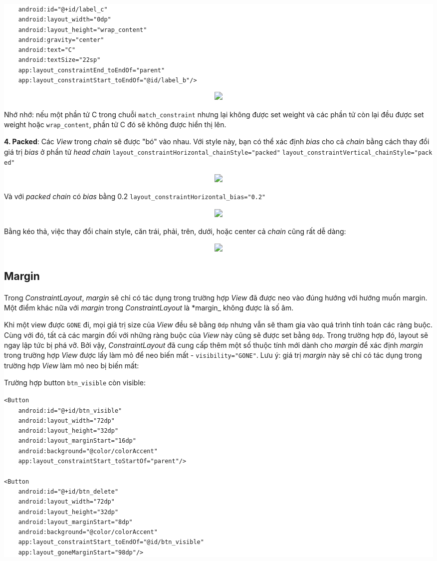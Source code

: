 ```
    android:id="@+id/label_c"
    android:layout_width="0dp"
    android:layout_height="wrap_content"
    android:gravity="center"
    android:text="C"
    android:textSize="22sp"
    app:layout_constraintEnd_toEndOf="parent"
    app:layout_constraintStart_toEndOf="@id/label_b"/>
```

<div style="text-align:center"><img src ="https://image.prntscr.com/image/Vuvh6_wHQqqo8iwnTpAbTQ.png" /></div>

Nhớ nhớ: nếu một phần tử C trong chuỗi `match_constraint` nhưng lại không được set weight và các phần tử còn lại đều được set weight hoặc `wrap_content`, phần tử C đó sẽ không được hiển thị lên.

**4. Packed**: Các *View* trong *chain* sẽ được "bó" vào nhau. Với style này, bạn có thể xác định *bias* cho cả *chain* bằng cách thay đổi giá trị *bias* ở phần tử  *head chain*
`layout_constraintHorizontal_chainStyle="packed"`
`layout_constraintVertical_chainStyle="packed"`

<div style="text-align:center"><img src ="https://image.prntscr.com/image/NS832nxpTPyvK4sd19P3wg.png" /></div>

Và với *packed chain* có *bias* bằng 0.2
`layout_constraintHorizontal_bias="0.2"`

<div style="text-align:center"><img src ="https://image.prntscr.com/image/jaJKASd8RZ2BoDysxJ0POA.png" /></div>

Bằng kéo thả, việc thay đổi chain style, căn trái, phải, trên, dưới, hoặc center cả *chain* cũng rất dễ dàng:

<div style="text-align:center"><img src ="http://g.recordit.co/IGG4xptHBP.gif" /></div>

## Margin

Trong *ConstraintLayout*, *margin* sẽ chỉ có tác dụng trong trường hợp *View* đã được neo vào đúng hướng với hướng muốn margin. Một điểm khác nữa với *margin* trong *ConstraintLayout* là *margin_ không được là số âm.

Khi một view được `GONE` đi, mọi giá trị size của *View* đều sẽ bằng `0dp` nhưng vẫn sẽ tham gia vào quá trình tính toán các ràng buộc. Cùng với đó, tất cả các margin đối với những ràng buộc của *View* này cũng sẽ được set bằng `0dp`. Trong trường hợp đó, layout sẽ ngay lập tức bị phá vỡ. Bởi vậy, *ConstraintLayout* đã cung cấp thêm một số thuộc tính mới dành cho *margin* để xác định *margin* trong trường hợp *View* được lấy làm mỏ để neo biến mất - `visibility="GONE"`. Lưu ý: giá trị *margin* này sẽ chỉ có tác dụng trong trường hợp *View* làm mỏ neo bị biến mất:

Trường hợp button `btn_visible` còn visible:
```
<Button
    android:id="@+id/btn_visible"
    android:layout_width="72dp"
    android:layout_height="32dp"
    android:layout_marginStart="16dp"
    android:background="@color/colorAccent"
    app:layout_constraintStart_toStartOf="parent"/>

<Button
    android:id="@+id/btn_delete"
    android:layout_width="72dp"
    android:layout_height="32dp"
    android:layout_marginStart="8dp"
    android:background="@color/colorAccent"
    app:layout_constraintStart_toEndOf="@id/btn_visible"
    app:layout_goneMarginStart="98dp"/>
```
